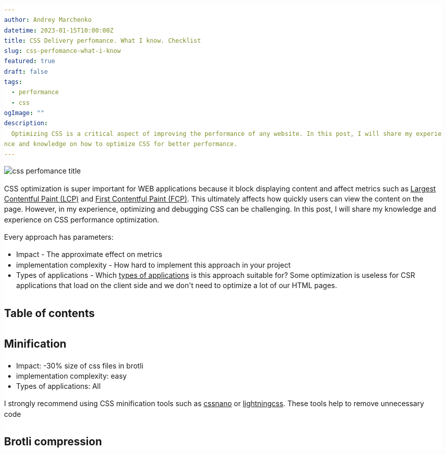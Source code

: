 ```yaml
---
author: Andrey Marchenko
datetime: 2023-01-15T10:00:00Z
title: CSS Delivery perfomance. What I know. Checklist
slug: css-perfomance-what-i-know
featured: true
draft: false
tags:
  - performance
  - css
ogImage: ""
description:
  Optimizing CSS is a critical aspect of improving the performance of any website. In this post, I will share my experience and knowledge on how to optimize CSS for better performance.
---
```


![css perfomance title](/assets/css-performance-title.jpg)


CSS optimization is super important for WEB applications because it block displaying content and affect metrics such as [Largest Contentful Paint (LCP)](https://web.dev/lcp/) and [First Contentful Paint (FCP)](https://web.dev/fcp/). This ultimately affects how quickly users can view the content on the page. However, in my experience, optimizing and debugging CSS can be challenging. In this post, I will share my knowledge and experience on CSS performance optimization.

Every approach has parameters:
- Impact - The approximate effect on metrics
- implementation complexity - How hard to implement this approach in your project
- Types of applications - Which [types of applications](https://dev.to/pahanperera/visual-explanation-and-comparison-of-csr-ssr-ssg-and-isr-34ea) is this approach suitable for? Some optimization is useless for CSR applications that load on the client side and we don't need to optimize a lot of our HTML pages. 



## Table of contents



## Minification

- Impact: -30% size of css files in brotli
- implementation complexity: easy
- Types of applications: All

I strongly recommend using CSS minification tools such as [cssnano](https://github.com/cssnano/cssnano) or [lightningcss](https://lightningcss.dev/). These tools help to remove unnecessary code



## Brotli compression
